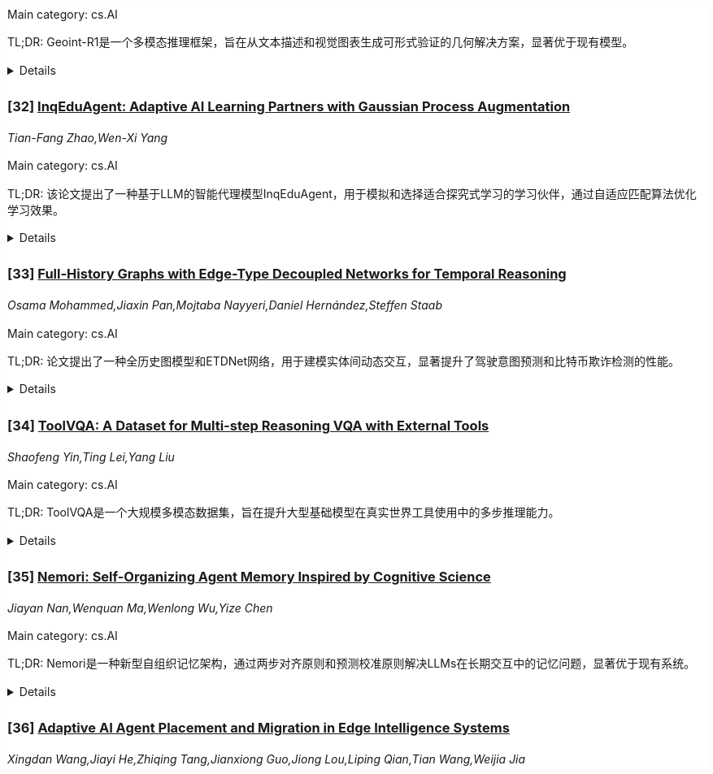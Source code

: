 Main category: cs.AI

TL;DR: Geoint-R1是一个多模态推理框架，旨在从文本描述和视觉图表生成可形式验证的几何解决方案，显著优于现有模型。


<details><summary>Details</summary></details>


### [32] [InqEduAgent: Adaptive AI Learning Partners with Gaussian Process Augmentation](https://arxiv.org/abs/2508.03174)
*Tian-Fang Zhao,Wen-Xi Yang*

Main category: cs.AI

TL;DR: 该论文提出了一种基于LLM的智能代理模型InqEduAgent，用于模拟和选择适合探究式学习的学习伙伴，通过自适应匹配算法优化学习效果。


<details><summary>Details</summary></details>


### [33] [Full-History Graphs with Edge-Type Decoupled Networks for Temporal Reasoning](https://arxiv.org/abs/2508.03251)
*Osama Mohammed,Jiaxin Pan,Mojtaba Nayyeri,Daniel Hernández,Steffen Staab*

Main category: cs.AI

TL;DR: 论文提出了一种全历史图模型和ETDNet网络，用于建模实体间动态交互，显著提升了驾驶意图预测和比特币欺诈检测的性能。


<details><summary>Details</summary></details>


### [34] [ToolVQA: A Dataset for Multi-step Reasoning VQA with External Tools](https://arxiv.org/abs/2508.03284)
*Shaofeng Yin,Ting Lei,Yang Liu*

Main category: cs.AI

TL;DR: ToolVQA是一个大规模多模态数据集，旨在提升大型基础模型在真实世界工具使用中的多步推理能力。


<details><summary>Details</summary></details>


### [35] [Nemori: Self-Organizing Agent Memory Inspired by Cognitive Science](https://arxiv.org/abs/2508.03341)
*Jiayan Nan,Wenquan Ma,Wenlong Wu,Yize Chen*

Main category: cs.AI

TL;DR: Nemori是一种新型自组织记忆架构，通过两步对齐原则和预测校准原则解决LLMs在长期交互中的记忆问题，显著优于现有系统。


<details><summary>Details</summary></details>


### [36] [Adaptive AI Agent Placement and Migration in Edge Intelligence Systems](https://arxiv.org/abs/2508.03345)
*Xingdan Wang,Jiayi He,Zhiqing Tang,Jianxiong Guo,Jiong Lou,Liping Qian,Tian Wang,Weijia Jia*
